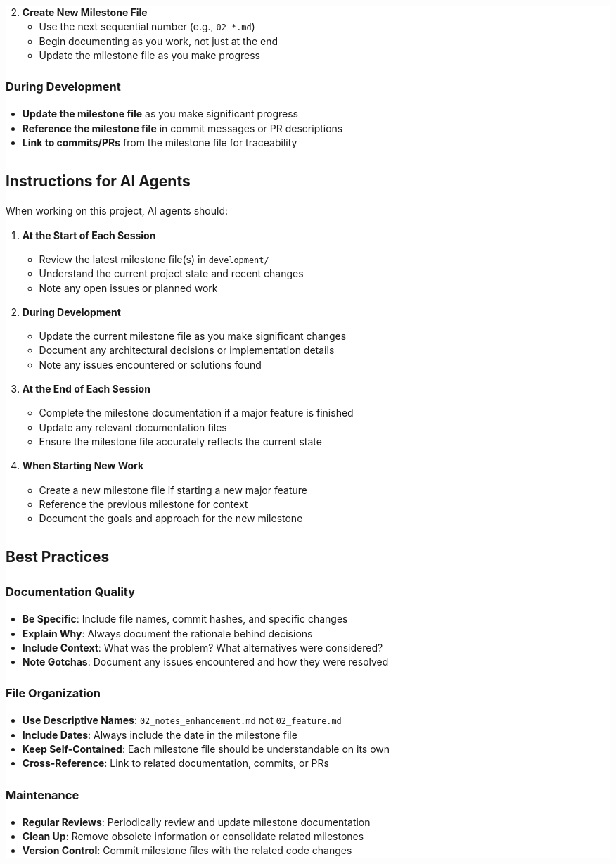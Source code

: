 2. **Create New Milestone File**
   - Use the next sequential number (e.g., `02_*.md`)
   - Begin documenting as you work, not just at the end
   - Update the milestone file as you make progress

### During Development

- **Update the milestone file** as you make significant progress
- **Reference the milestone file** in commit messages or PR descriptions
- **Link to commits/PRs** from the milestone file for traceability

## Instructions for AI Agents

When working on this project, AI agents should:

1. **At the Start of Each Session**
   - Review the latest milestone file(s) in `development/`
   - Understand the current project state and recent changes
   - Note any open issues or planned work

2. **During Development**
   - Update the current milestone file as you make significant changes
   - Document any architectural decisions or implementation details
   - Note any issues encountered or solutions found

3. **At the End of Each Session**
   - Complete the milestone documentation if a major feature is finished
   - Update any relevant documentation files
   - Ensure the milestone file accurately reflects the current state

4. **When Starting New Work**
   - Create a new milestone file if starting a new major feature
   - Reference the previous milestone for context
   - Document the goals and approach for the new milestone

## Best Practices

### Documentation Quality
- **Be Specific**: Include file names, commit hashes, and specific changes
- **Explain Why**: Always document the rationale behind decisions
- **Include Context**: What was the problem? What alternatives were considered?
- **Note Gotchas**: Document any issues encountered and how they were resolved

### File Organization
- **Use Descriptive Names**: `02_notes_enhancement.md` not `02_feature.md`
- **Include Dates**: Always include the date in the milestone file
- **Keep Self-Contained**: Each milestone file should be understandable on its own
- **Cross-Reference**: Link to related documentation, commits, or PRs

### Maintenance
- **Regular Reviews**: Periodically review and update milestone documentation
- **Clean Up**: Remove obsolete information or consolidate related milestones
- **Version Control**: Commit milestone files with the related code changes

